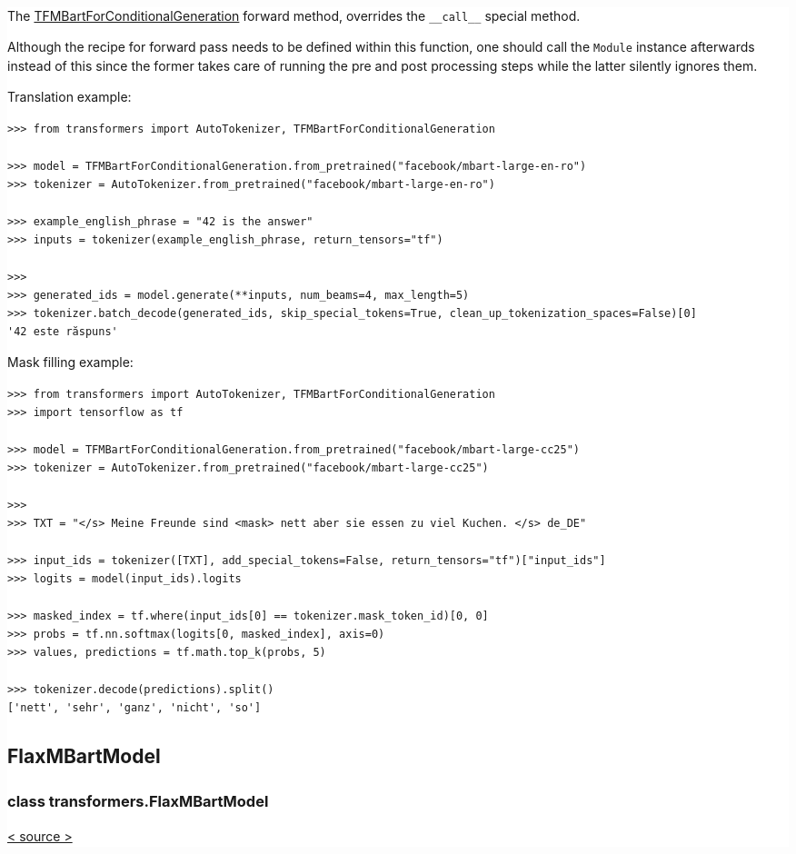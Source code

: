 The [TFMBartForConditionalGeneration](/docs/transformers/v4.34.0/en/model_doc/mbart#transformers.TFMBartForConditionalGeneration) forward method, overrides the `__call__` special method.

Although the recipe for forward pass needs to be defined within this function, one should call the `Module` instance afterwards instead of this since the former takes care of running the pre and post processing steps while the latter silently ignores them.

Translation example:

```
>>> from transformers import AutoTokenizer, TFMBartForConditionalGeneration

>>> model = TFMBartForConditionalGeneration.from_pretrained("facebook/mbart-large-en-ro")
>>> tokenizer = AutoTokenizer.from_pretrained("facebook/mbart-large-en-ro")

>>> example_english_phrase = "42 is the answer"
>>> inputs = tokenizer(example_english_phrase, return_tensors="tf")

>>> 
>>> generated_ids = model.generate(**inputs, num_beams=4, max_length=5)
>>> tokenizer.batch_decode(generated_ids, skip_special_tokens=True, clean_up_tokenization_spaces=False)[0]
'42 este răspuns'
```

Mask filling example:

```
>>> from transformers import AutoTokenizer, TFMBartForConditionalGeneration
>>> import tensorflow as tf

>>> model = TFMBartForConditionalGeneration.from_pretrained("facebook/mbart-large-cc25")
>>> tokenizer = AutoTokenizer.from_pretrained("facebook/mbart-large-cc25")

>>> 
>>> TXT = "</s> Meine Freunde sind <mask> nett aber sie essen zu viel Kuchen. </s> de_DE"

>>> input_ids = tokenizer([TXT], add_special_tokens=False, return_tensors="tf")["input_ids"]
>>> logits = model(input_ids).logits

>>> masked_index = tf.where(input_ids[0] == tokenizer.mask_token_id)[0, 0]
>>> probs = tf.nn.softmax(logits[0, masked_index], axis=0)
>>> values, predictions = tf.math.top_k(probs, 5)

>>> tokenizer.decode(predictions).split()
['nett', 'sehr', 'ganz', 'nicht', 'so']
```

## FlaxMBartModel

### class transformers.FlaxMBartModel

[< source \>](https://github.com/huggingface/transformers/blob/v4.34.0/src/transformers/models/mbart/modeling_flax_mbart.py#L1276)
